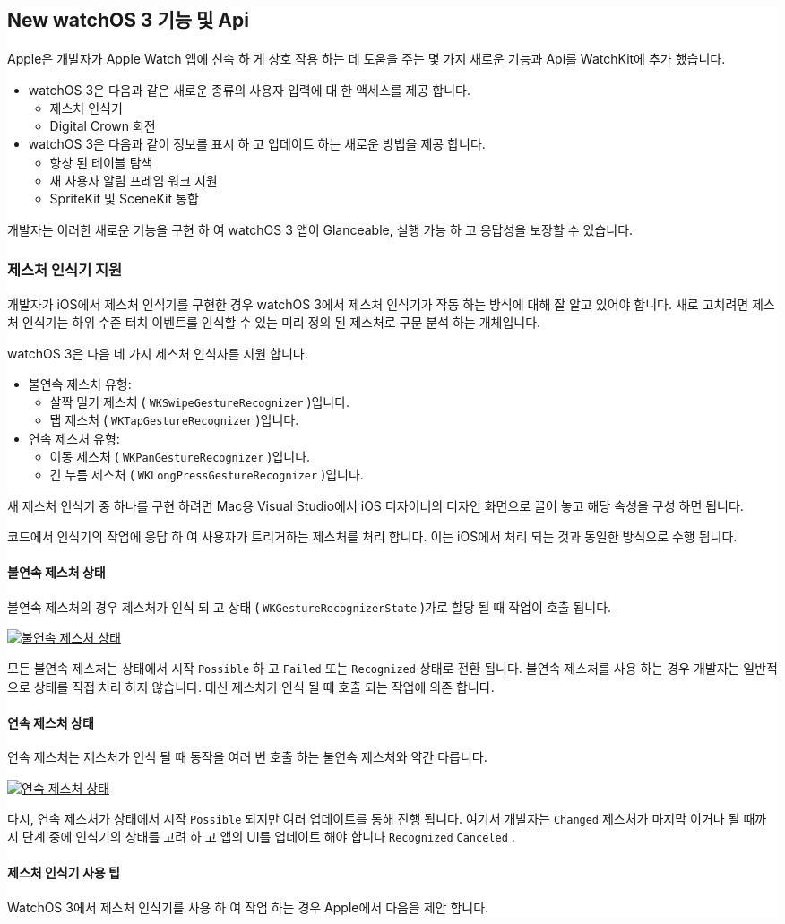 ## <a name="new-watchos-3-features-and-apis"></a>New watchOS 3 기능 및 Api

Apple은 개발자가 Apple Watch 앱에 신속 하 게 상호 작용 하는 데 도움을 주는 몇 가지 새로운 기능과 Api를 WatchKit에 추가 했습니다.

- watchOS 3은 다음과 같은 새로운 종류의 사용자 입력에 대 한 액세스를 제공 합니다.
  - 제스처 인식기
  - Digital Crown 회전 
- watchOS 3은 다음과 같이 정보를 표시 하 고 업데이트 하는 새로운 방법을 제공 합니다.
  - 향상 된 테이블 탐색
  - 새 사용자 알림 프레임 워크 지원
  - SpriteKit 및 SceneKit 통합

개발자는 이러한 새로운 기능을 구현 하 여 watchOS 3 앱이 Glanceable, 실행 가능 하 고 응답성을 보장할 수 있습니다.

### <a name="gesture-recognizer-support"></a>제스처 인식기 지원

개발자가 iOS에서 제스처 인식기를 구현한 경우 watchOS 3에서 제스처 인식기가 작동 하는 방식에 대해 잘 알고 있어야 합니다. 새로 고치려면 제스처 인식기는 하위 수준 터치 이벤트를 인식할 수 있는 미리 정의 된 제스처로 구문 분석 하는 개체입니다.

watchOS 3은 다음 네 가지 제스처 인식자를 지원 합니다.

- 불연속 제스처 유형:
  - 살짝 밀기 제스처 ( `WKSwipeGestureRecognizer` )입니다.
  - 탭 제스처 ( `WKTapGestureRecognizer` )입니다.
- 연속 제스처 유형:
  - 이동 제스처 ( `WKPanGestureRecognizer` )입니다.
  - 긴 누름 제스처 ( `WKLongPressGestureRecognizer` )입니다.

새 제스처 인식기 중 하나를 구현 하려면 Mac용 Visual Studio에서 iOS 디자이너의 디자인 화면으로 끌어 놓고 해당 속성을 구성 하면 됩니다.

코드에서 인식기의 작업에 응답 하 여 사용자가 트리거하는 제스처를 처리 합니다. 이는 iOS에서 처리 되는 것과 동일한 방식으로 수행 됩니다.

#### <a name="discrete-gesture-states"></a>불연속 제스처 상태

불연속 제스처의 경우 제스처가 인식 되 고 상태 ( `WKGestureRecognizerState` )가로 할당 될 때 작업이 호출 됩니다.

[![불연속 제스처 상태](quick-interaction-techniques-images/quick01.png)](quick-interaction-techniques-images/quick01.png#lightbox)

모든 불연속 제스처는 상태에서 시작 `Possible` 하 고 `Failed` 또는 `Recognized` 상태로 전환 됩니다. 불연속 제스처를 사용 하는 경우 개발자는 일반적으로 상태를 직접 처리 하지 않습니다. 대신 제스처가 인식 될 때 호출 되는 작업에 의존 합니다.

#### <a name="continuous-gesture-states"></a>연속 제스처 상태

연속 제스처는 제스처가 인식 될 때 동작을 여러 번 호출 하는 불연속 제스처와 약간 다릅니다.

[![연속 제스처 상태](quick-interaction-techniques-images/quick02.png)](quick-interaction-techniques-images/quick02.png#lightbox)

다시, 연속 제스처가 상태에서 시작 `Possible` 되지만 여러 업데이트를 통해 진행 됩니다. 여기서 개발자는 `Changed` 제스처가 마지막 이거나 될 때까지 단계 중에 인식기의 상태를 고려 하 고 앱의 UI를 업데이트 해야 합니다 `Recognized` `Canceled` .

#### <a name="gesture-recognizer-usage-tips"></a>제스처 인식기 사용 팁

WatchOS 3에서 제스처 인식기를 사용 하 여 작업 하는 경우 Apple에서 다음을 제안 합니다.
